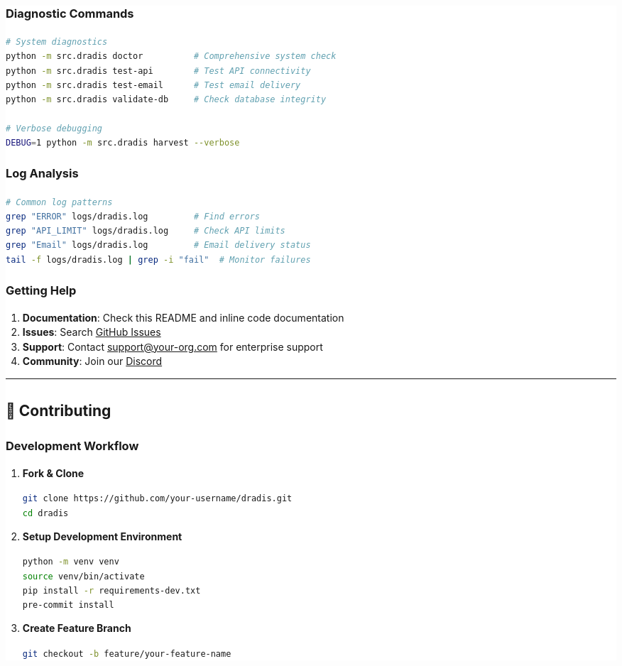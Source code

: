 ### **Diagnostic Commands**

```bash
# System diagnostics
python -m src.dradis doctor          # Comprehensive system check
python -m src.dradis test-api        # Test API connectivity
python -m src.dradis test-email      # Test email delivery
python -m src.dradis validate-db     # Check database integrity

# Verbose debugging
DEBUG=1 python -m src.dradis harvest --verbose
```

### **Log Analysis**

```bash
# Common log patterns
grep "ERROR" logs/dradis.log         # Find errors
grep "API_LIMIT" logs/dradis.log     # Check API limits
grep "Email" logs/dradis.log         # Email delivery status
tail -f logs/dradis.log | grep -i "fail"  # Monitor failures
```

### **Getting Help**

1. **Documentation**: Check this README and inline code documentation
2. **Issues**: Search [GitHub Issues](https://github.com/your-org/dradis/issues)
3. **Support**: Contact support@your-org.com for enterprise support
4. **Community**: Join our [Discord](https://discord.gg/dradis-community)

---

## 🤝 **Contributing**

### **Development Workflow**

1. **Fork & Clone**
   ```bash
   git clone https://github.com/your-username/dradis.git
   cd dradis
   ```

2. **Setup Development Environment**
   ```bash
   python -m venv venv
   source venv/bin/activate
   pip install -r requirements-dev.txt
   pre-commit install
   ```

3. **Create Feature Branch**
   ```bash
   git checkout -b feature/your-feature-name
   ```
